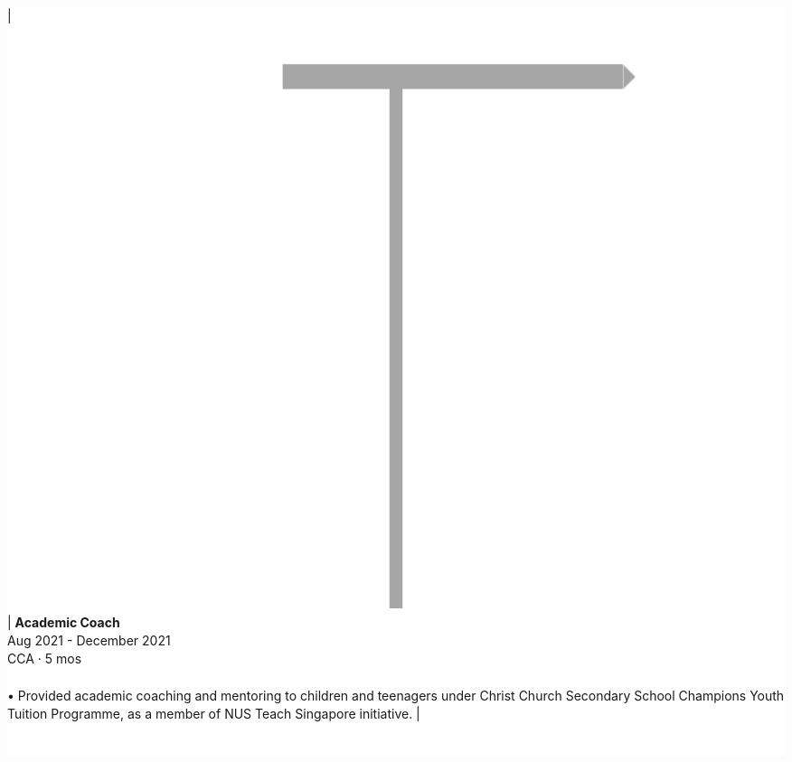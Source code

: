 | <img src="img/timeline-end.png" width="150%" height="100%"> | **Academic Coach**<br>Aug 2021 - December 2021<br>CCA · 5 mos<br><br>• Provided academic coaching and mentoring to children and teenagers under Christ Church Secondary School Champions Youth Tuition Programme, as a member of NUS Teach Singapore initiative. |

<br>
